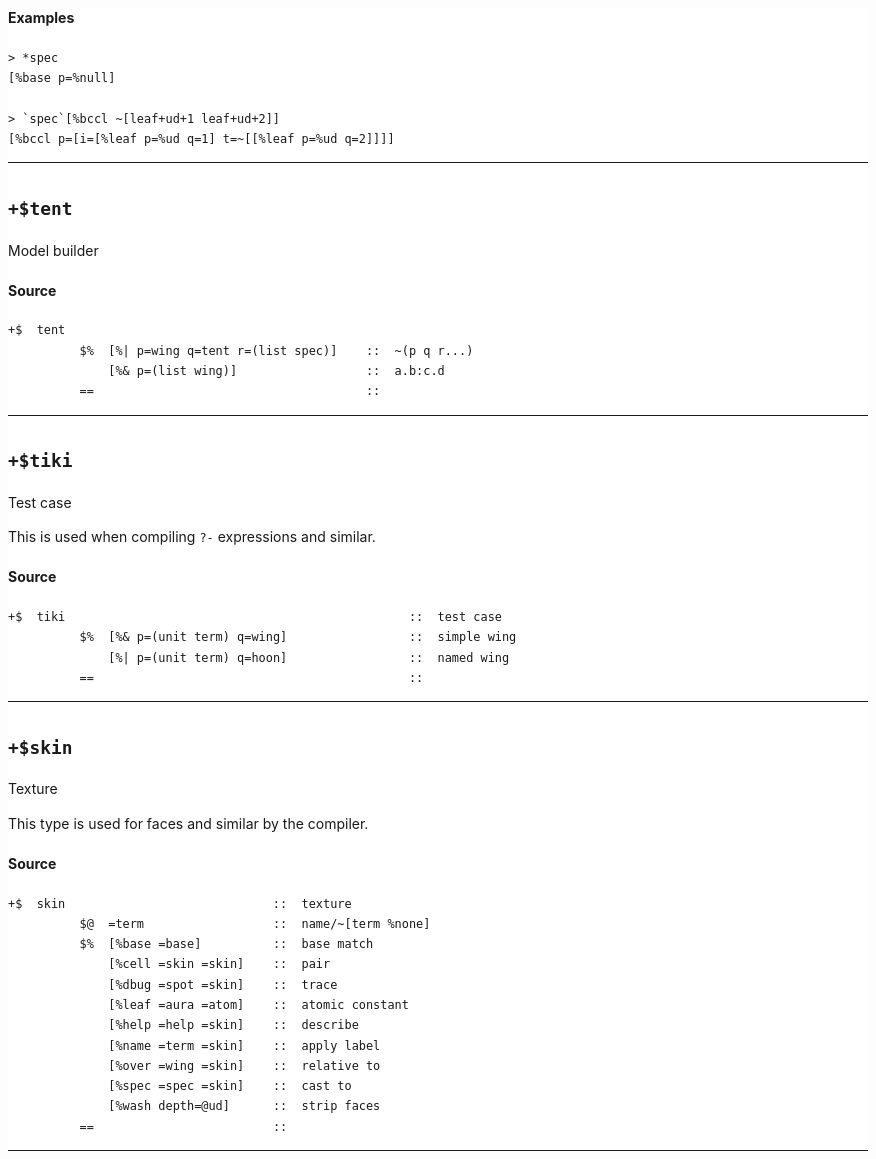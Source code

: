#### Examples

```
> *spec
[%base p=%null]

> `spec`[%bccl ~[leaf+ud+1 leaf+ud+2]]
[%bccl p=[i=[%leaf p=%ud q=1] t=~[[%leaf p=%ud q=2]]]]
```

---

## `+$tent`

Model builder

#### Source

```hoon
+$  tent
          $%  [%| p=wing q=tent r=(list spec)]    ::  ~(p q r...)
              [%& p=(list wing)]                  ::  a.b:c.d
          ==                                      ::
```

---

## `+$tiki`

Test case

This is used when compiling `?-` expressions and similar.

#### Source

```hoon
+$  tiki                                                ::  test case
          $%  [%& p=(unit term) q=wing]                 ::  simple wing
              [%| p=(unit term) q=hoon]                 ::  named wing
          ==                                            ::
```

---

## `+$skin`

Texture

This type is used for faces and similar by the compiler.

#### Source

```hoon
+$  skin                             ::  texture
          $@  =term                  ::  name/~[term %none]
          $%  [%base =base]          ::  base match
              [%cell =skin =skin]    ::  pair
              [%dbug =spot =skin]    ::  trace
              [%leaf =aura =atom]    ::  atomic constant
              [%help =help =skin]    ::  describe
              [%name =term =skin]    ::  apply label
              [%over =wing =skin]    ::  relative to
              [%spec =spec =skin]    ::  cast to
              [%wash depth=@ud]      ::  strip faces
          ==                         ::
```

---
